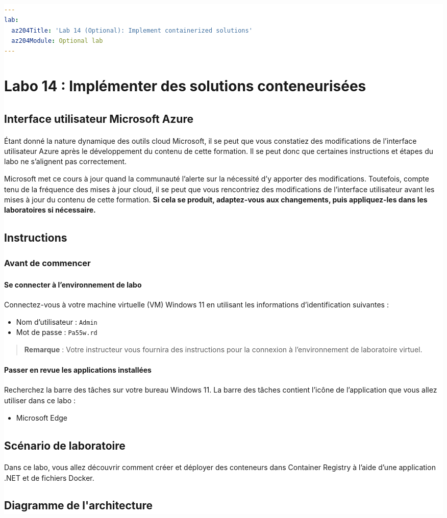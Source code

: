 ```yaml
---
lab:
  az204Title: 'Lab 14 (Optional): Implement containerized solutions'
  az204Module: Optional lab
---
```


# Labo 14 : Implémenter des solutions conteneurisées

## Interface utilisateur Microsoft Azure

Étant donné la nature dynamique des outils cloud Microsoft, il se peut que vous constatiez des modifications de l’interface utilisateur Azure après le développement du contenu de cette formation. Il se peut donc que certaines instructions et étapes du labo ne s’alignent pas correctement.

Microsoft met ce cours à jour quand la communauté l’alerte sur la nécessité d’y apporter des modifications. Toutefois, compte tenu de la fréquence des mises à jour cloud, il se peut que vous rencontriez des modifications de l’interface utilisateur avant les mises à jour du contenu de cette formation. **Si cela se produit, adaptez-vous aux changements, puis appliquez-les dans les laboratoires si nécessaire.**

## Instructions

### Avant de commencer

#### Se connecter à l’environnement de labo

Connectez-vous à votre machine virtuelle (VM) Windows 11 en utilisant les informations d’identification suivantes :

- Nom d’utilisateur : `Admin`
- Mot de passe : `Pa55w.rd`

> **Remarque** : Votre instructeur vous fournira des instructions pour la connexion à l’environnement de laboratoire virtuel.

#### Passer en revue les applications installées

Recherchez la barre des tâches sur votre bureau Windows 11. La barre des tâches contient l’icône de l’application que vous allez utiliser dans ce labo :

- Microsoft Edge

## Scénario de laboratoire

Dans ce labo, vous allez découvrir comment créer et déployer des conteneurs dans Container Registry à l’aide d’une application .NET et de fichiers Docker.


## Diagramme de l'architecture
